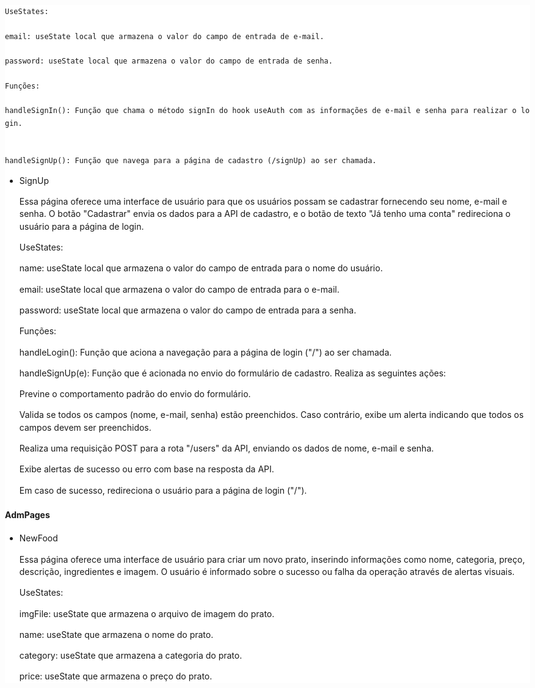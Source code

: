     UseStates: 

    email: useState local que armazena o valor do campo de entrada de e-mail. 

    password: useState local que armazena o valor do campo de entrada de senha. 

    Funções: 

    handleSignIn(): Função que chama o método signIn do hook useAuth com as informações de e-mail e senha para realizar o login. 


    handleSignUp(): Função que navega para a página de cadastro (/signUp) ao ser chamada. 

- SignUp 

    Essa página oferece uma interface de usuário para que os usuários possam se cadastrar fornecendo seu nome, e-mail e senha. O botão "Cadastrar" envia os dados para a API de cadastro, e o botão de texto "Já tenho uma conta" redireciona o usuário para a página de login. 

    UseStates: 

    name: useState local que armazena o valor do campo de entrada para o nome do usuário. 

    email: useState local que armazena o valor do campo de entrada para o e-mail. 

    password: useState local que armazena o valor do campo de entrada para a senha. 

    Funções: 

    handleLogin(): Função que aciona a navegação para a página de login ("/") ao ser chamada. 

    handleSignUp(e): Função que é acionada no envio do formulário de cadastro. Realiza as seguintes ações: 

    Previne o comportamento padrão do envio do formulário. 

    Valida se todos os campos (nome, e-mail, senha) estão preenchidos. Caso contrário, exibe um alerta indicando que todos os campos devem ser preenchidos. 

    Realiza uma requisição POST para a rota "/users" da API, enviando os dados de nome, e-mail e senha. 

    Exibe alertas de sucesso ou erro com base na resposta da API. 

    Em caso de sucesso, redireciona o usuário para a página de login ("/"). 

#### AdmPages 

- NewFood 


    Essa página oferece uma interface de usuário para criar um novo prato, inserindo informações como nome, categoria, preço, descrição, ingredientes e imagem. O usuário é informado sobre o sucesso ou falha da operação através de alertas visuais. 

    UseStates: 

    imgFile: useState que armazena o arquivo de imagem do prato. 

    name: useState que armazena o nome do prato. 

    category: useState que armazena a categoria do prato. 

    price: useState que armazena o preço do prato. 
